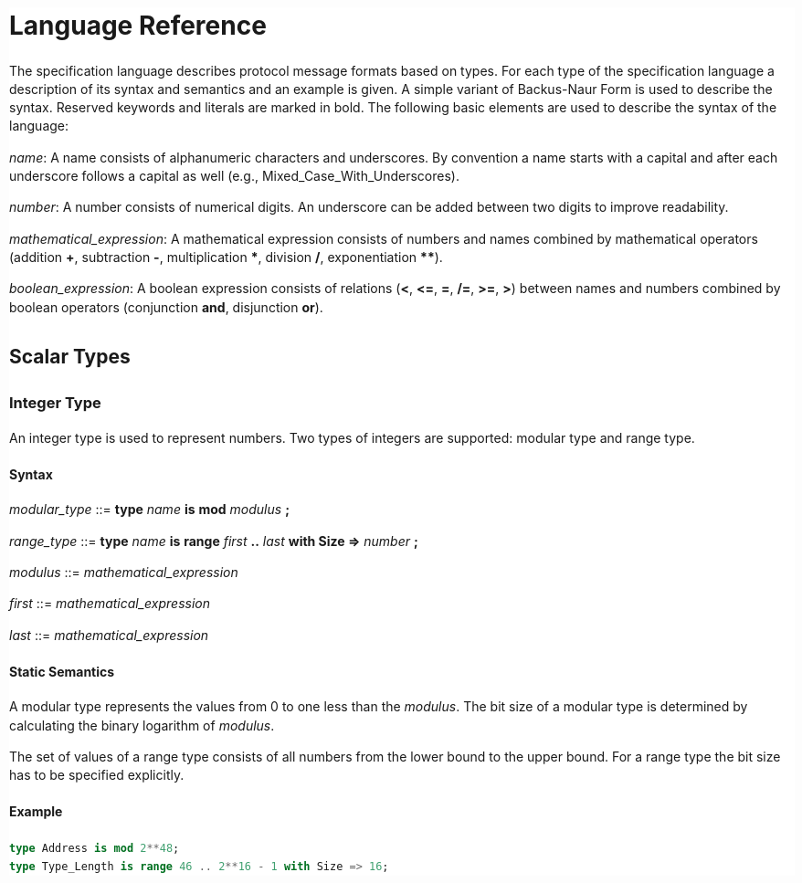 # Language Reference

The specification language describes protocol message formats based on types. For each type of the specification language a description of its syntax and semantics and an example is given. A simple variant of Backus-Naur Form is used to describe the syntax. Reserved keywords and literals are marked in bold. The following basic elements are used to describe the syntax of the language:

*name*: A name consists of alphanumeric characters and underscores. By convention a name starts with a capital and after each underscore follows a capital as well (e.g., Mixed_Case_With_Underscores).

*number*: A number consists of numerical digits. An underscore can be added between two digits to improve readability.

*mathematical_expression*: A mathematical expression consists of numbers and names combined by mathematical operators (addition __+__, subtraction __-__, multiplication __\*__, division __/__, exponentiation __\*\*__).

*boolean_expression*: A boolean expression consists of relations (__<__, __<=__, __=__, __/=__, __>=__, __>__) between names and numbers combined by boolean operators (conjunction __and__, disjunction __or__).

## Scalar Types

### Integer Type

An integer type is used to represent numbers. Two types of integers are supported: modular type and range type.

#### Syntax

*modular_type* ::= __type__ *name* __is__ __mod__ *modulus* __;__

*range_type* ::= __type__ *name* __is__ __range__ *first* __..__ *last* __with Size =>__ *number* __;__

*modulus* ::= *mathematical_expression*

*first* ::= *mathematical_expression*

*last* ::= *mathematical_expression*

#### Static Semantics

A modular type represents the values from 0 to one less than the *modulus*. The bit size of a modular type is determined by calculating the binary logarithm of *modulus*.

The set of values of a range type consists of all numbers from the lower bound to the upper bound. For a range type the bit size has to be specified explicitly.

#### Example

```Ada RFLX declaration
type Address is mod 2**48;
type Type_Length is range 46 .. 2**16 - 1 with Size => 16;
```

